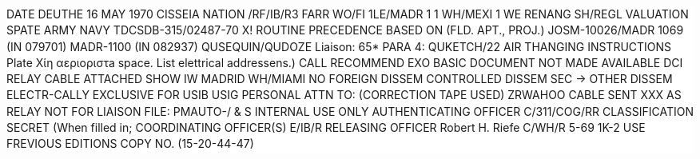 DATE DEUTHE
16 MAY 1970
CISSEIA NATION
/RF/IB/R3
FARR
WO/FI
1LE/MADR 1
1 WH/MEXI 1
WE RENANG SH/REGL
VALUATION
SPATE
ARMY
NAVY
TDCSDB-315/02487-70
X! ROUTINE
PRECEDENCE
BASED ON (FLD. APT., PROJ.)
JOSM-10026/MADR 1069
(IN 079701)
MADR-1100 (IN 082937)
QUSEQUIN/QUDOZE
Liaison: 65*
PARA 4:
QUKETCH/22
AIR
THANGING INSTRUCTIONS Plate Χίη αεριοριστa space. List elettrical addressens.)
CALL
RECOMMEND EXO
BASIC DOCUMENT NOT
MADE AVAILABLE DCI
RELAY CABLE ATTACHED
SHOW IW
MADRID WH/MIAMI
NO FOREIGN DISSEM
CONTROLLED DISSEM
SEC
->
OTHER
DISSEM ELECTR-CALLY
EXCLUSIVE FOR USIB
USIG PERSONAL ATTN
TO:
(CORRECTION TAPE USED)
ZRWAHOO CABLE SENT XXX AS RELAY
NOT FOR LIAISON
FILE:
PMAUTO-/
& S INTERNAL USE ONLY
AUTHENTICATING OFFICER
C/311/COG/RR
CLASSIFICATION
SECRET
(When filled in;
COORDINATING OFFICER(S)
E/IB/R
RELEASING OFFICER
Robert H. Riefe
C/WH/R
5-69
1K-2 USE FREVIOUS EDITIONS
COPY NO.
(15-20-44-47)
